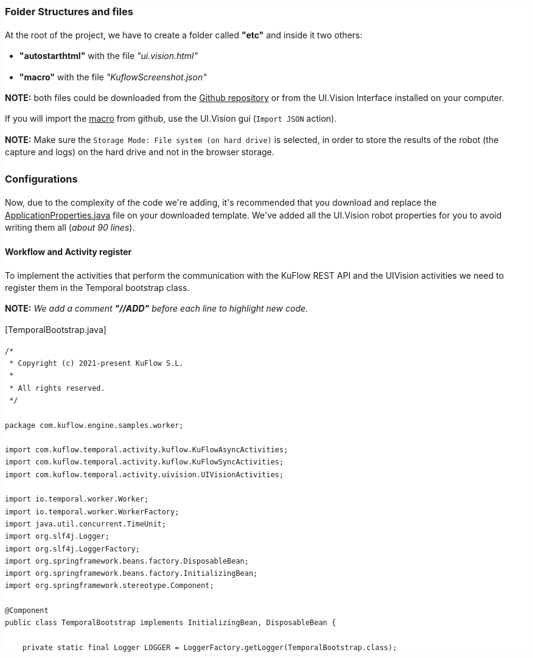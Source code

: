 ### Folder Structures and files
At the root of the project, we have to create a folder called **"etc"** and inside it two others:

- **"autostarthtml"** with the file *"ui.vision.html"*
 
- **"macro"** with the file *"KuflowScreenshot.json"* 

**NOTE:** both files could be downloaded from the [Github repository](https://github.com/kuflow/kuflow-engine-samples-java) or from the UI.Vision Interface installed on your computer.

If you will import the [macro](https://github.com/kuflow/kuflow-samples-java/blob/main/kuflow-samples-temporal-uivision-spring/etc/macro/KuFlowScreenshot.json) from github, use the UI.Vision gui (`Import JSON` action). 

**NOTE:** Make sure the `Storage Mode: File system (on hard drive)` is selected, in order to store the results of the robot (the capture and logs) on the hard drive and not in the browser storage.

### Configurations
Now, due to the complexity of the code we're adding, it's recommended that you download and replace the [ApplicationProperties.java](https://github.com/kuflow) file on your downloaded template. We've added all the UI.Vision robot properties for you to avoid writing them all (*about 90 lines*).

#### Workflow and Activity register
To implement the activities that perform the communication with the KuFlow REST API and the UIVision activities we need to register them in the Temporal bootstrap class. 

**NOTE:** *We add a comment **"//ADD"** before each line to highlight new code.*

[TemporalBootstrap.java]

 
	/*
	 * Copyright (c) 2021-present KuFlow S.L.
	 *
	 * All rights reserved.
	 */
	
	package com.kuflow.engine.samples.worker;
	
	import com.kuflow.temporal.activity.kuflow.KuFlowAsyncActivities;
	import com.kuflow.temporal.activity.kuflow.KuFlowSyncActivities;
	import com.kuflow.temporal.activity.uivision.UIVisionActivities;
	
	import io.temporal.worker.Worker;
	import io.temporal.worker.WorkerFactory;
	import java.util.concurrent.TimeUnit;
	import org.slf4j.Logger;
	import org.slf4j.LoggerFactory;
	import org.springframework.beans.factory.DisposableBean;
	import org.springframework.beans.factory.InitializingBean;
	import org.springframework.stereotype.Component;

	@Component
	public class TemporalBootstrap implements InitializingBean, DisposableBean {

	    private static final Logger LOGGER = LoggerFactory.getLogger(TemporalBootstrap.class);
	